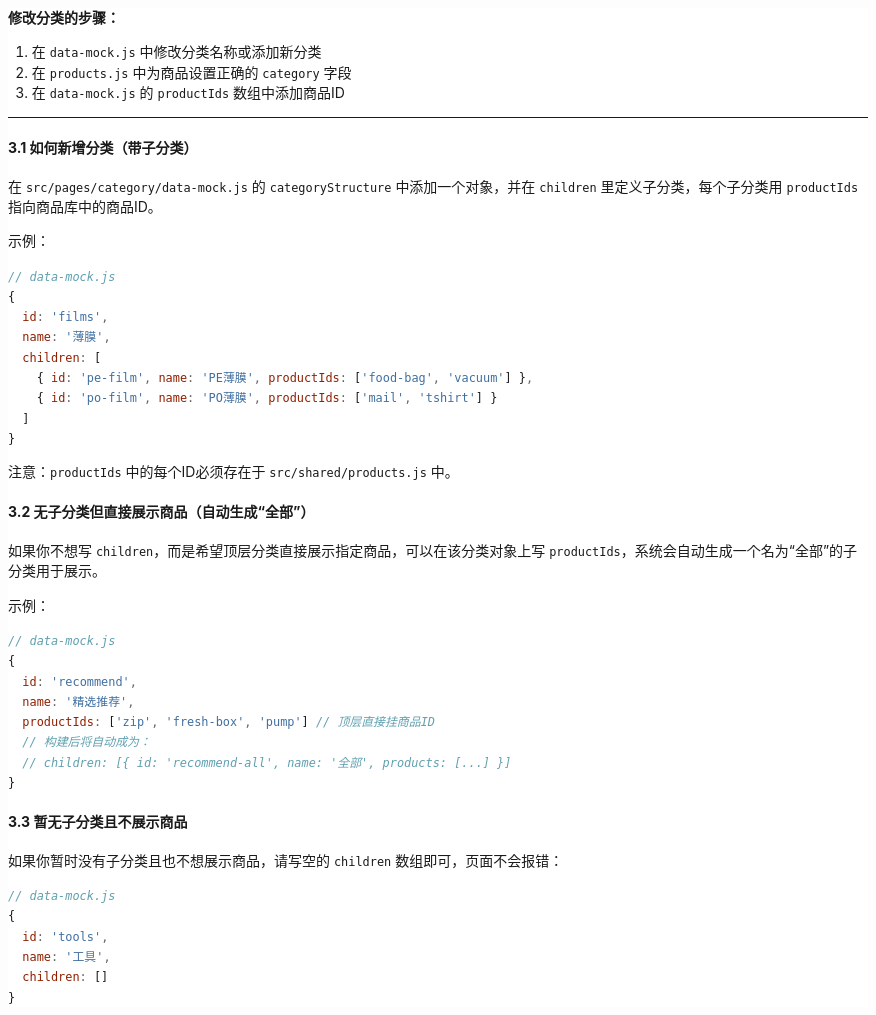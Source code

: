 **修改分类的步骤：**
1. 在 `data-mock.js` 中修改分类名称或添加新分类
2. 在 `products.js` 中为商品设置正确的 `category` 字段
3. 在 `data-mock.js` 的 `productIds` 数组中添加商品ID

---

#### 3.1 如何新增分类（带子分类）

在 `src/pages/category/data-mock.js` 的 `categoryStructure` 中添加一个对象，并在 `children` 里定义子分类，每个子分类用 `productIds` 指向商品库中的商品ID。

示例：

```javascript
// data-mock.js
{
  id: 'films',
  name: '薄膜',
  children: [
    { id: 'pe-film', name: 'PE薄膜', productIds: ['food-bag', 'vacuum'] },
    { id: 'po-film', name: 'PO薄膜', productIds: ['mail', 'tshirt'] }
  ]
}
```

注意：`productIds` 中的每个ID必须存在于 `src/shared/products.js` 中。

#### 3.2 无子分类但直接展示商品（自动生成“全部”）

如果你不想写 `children`，而是希望顶层分类直接展示指定商品，可以在该分类对象上写 `productIds`，系统会自动生成一个名为“全部”的子分类用于展示。

示例：

```javascript
// data-mock.js
{
  id: 'recommend',
  name: '精选推荐',
  productIds: ['zip', 'fresh-box', 'pump'] // 顶层直接挂商品ID
  // 构建后将自动成为：
  // children: [{ id: 'recommend-all', name: '全部', products: [...] }]
}
```

#### 3.3 暂无子分类且不展示商品

如果你暂时没有子分类且也不想展示商品，请写空的 `children` 数组即可，页面不会报错：

```javascript
// data-mock.js
{
  id: 'tools',
  name: '工具',
  children: []
}
```
